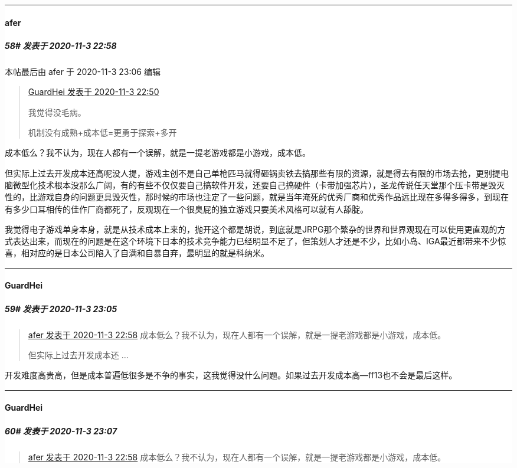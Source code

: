 




*****

####  afer  
##### 58#       发表于 2020-11-3 22:58



 本帖最后由 afer 于 2020-11-3 23:06 编辑 
<blockquote><a href="httphttps://bbs.saraba1st.com/2b/forum.php?mod=redirect&amp;goto=findpost&amp;pid=49274753&amp;ptid=1970099" target="_blank">GuardHei 发表于 2020-11-3 22:50</a>

我觉得没毛病。


机制没有成熟+成本低=更勇于探索+多开</blockquote>
成本低么？我不认为，现在人都有一个误解，就是一提老游戏都是小游戏，成本低。


但实际上过去开发成本还高呢没人提，游戏主创不是自己单枪匹马就得砸锅卖铁去搞那些有限的资源，就是得去有限的市场去抢，更别提电脑微型化技术根本没那么广阔，有的有些不仅仅要自己搞软件开发，还要自己搞硬件（卡带加强芯片），圣龙传说任天堂那个压卡带是毁灭性的，比游戏自身的问题更具毁灭性，那时候的市场也注定了一些问题，就是当年淹死的优秀厂商和优秀作品远比现在多得多得多，到现在有多少口耳相传的佳作厂商都死了，反观现在一个很臭屁的独立游戏只要美术风格可以就有人舔腚。


我觉得电子游戏单身本身，就是从技术成本上来的，抛开这个都是胡说，到底就是JRPG那个繁杂的世界和世界观现在可以使用更直观的方式表达出来，而现在的问题是在这个环境下日本的技术竞争能力已经明显不足了，但策划人才还是不少，比如小岛、IGA最近都带来不少惊喜，相对应的是日本公司陷入了自满和自暴自弃，最明显的就是科纳米。







*****

####  GuardHei  
##### 59#       发表于 2020-11-3 23:05



<blockquote><a href="httphttps://bbs.saraba1st.com/2b/forum.php?mod=redirect&amp;goto=findpost&amp;pid=49274833&amp;ptid=1970099" target="_blank">afer 发表于 2020-11-3 22:58</a>
成本低么？我不认为，现在人都有一个误解，就是一提老游戏都是小游戏，成本低。


但实际上过去开发成本还 ...</blockquote>
开发难度高贵高，但是成本普遍低很多是不争的事实，这我觉得没什么问题。如果过去开发成本高—ff13也不会是最后这样。







*****

####  GuardHei  
##### 60#       发表于 2020-11-3 23:07



<blockquote><a href="httphttps://bbs.saraba1st.com/2b/forum.php?mod=redirect&amp;goto=findpost&amp;pid=49274833&amp;ptid=1970099" target="_blank">afer 发表于 2020-11-3 22:58</a>
成本低么？我不认为，现在人都有一个误解，就是一提老游戏都是小游戏，成本低。
